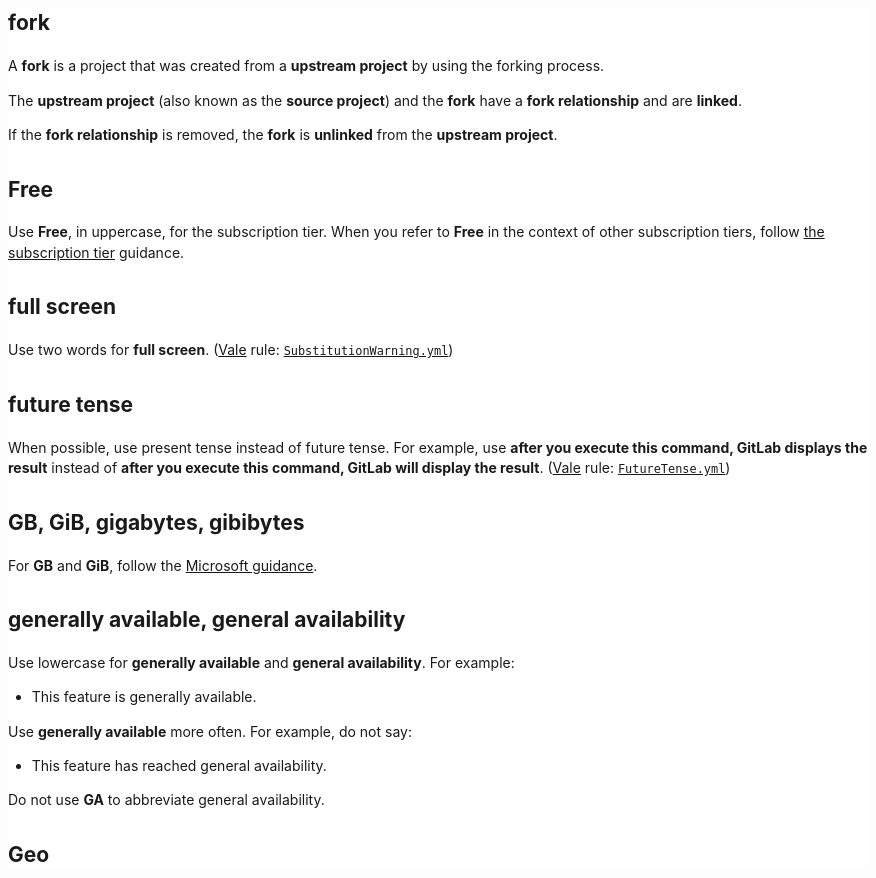 ## fork

A **fork** is a project that was created from a **upstream project** by using the
forking process.

The **upstream project** (also known as the **source project**) and the **fork** have a **fork relationship** and are
**linked**.

If the **fork relationship** is removed, the
**fork** is **unlinked** from the **upstream project**.

## Free

Use **Free**, in uppercase, for the subscription tier. When you refer to **Free**
in the context of other subscription tiers, follow [the subscription tier](#subscription-tier) guidance.

## full screen

Use two words for **full screen**.
([Vale](../testing/vale.md) rule: [`SubstitutionWarning.yml`](https://gitlab.com/gitlab-org/gitlab/-/blob/master/doc/.vale/gitlab_base/SubstitutionWarning.yml))

## future tense

When possible, use present tense instead of future tense. For example, use **after you execute this command, GitLab displays the result** instead of **after you execute this command, GitLab will display the result**. ([Vale](../testing/vale.md) rule: [`FutureTense.yml`](https://gitlab.com/gitlab-org/gitlab/-/blob/master/doc/.vale/gitlab_base/FutureTense.yml))

## GB, GiB, gigabytes, gibibytes

For **GB** and **GiB**, follow the [Microsoft guidance](https://learn.microsoft.com/en-us/style-guide/a-z-word-list-term-collections/term-collections/bits-bytes-terms).

## generally available, general availability

Use lowercase for **generally available** and **general availability**.
For example:

- This feature is generally available.

Use **generally available** more often. For example,
do not say:

- This feature has reached general availability.

Do not use **GA** to abbreviate general availability.

## Geo
